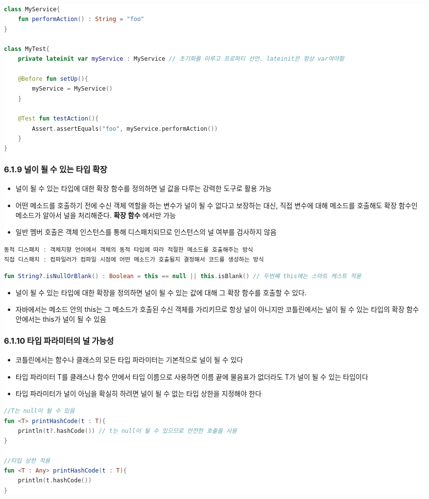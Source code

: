 ```kotlin
class MyService{
    fun performAction() : String = "foo"
}

class MyTest{
    private lateinit var myService : MyService // 초기화를 미루고 프로퍼티 선언. lateinit은 항상 var여야함

    @Before fun setUp(){
        myService = MyService()
    }

    @Test fun testAction(){
        Assert.assertEquals("foo", myService.performAction())
    }
}
```

### 6.1.9 널이 될 수 있는 타입 확장

* 널이 될 수 있는 타입에 대한 확장 함수를 정의하면 널 값을 다루는 강력한 도구로 활용 가능

* 어떤 메소드를 호출하기 전에 수신 객체 역할을 하는 변수가 널이 될 수 없다고 보장하는 대신, 직접 변수에 대해 메소드를 호출해도 확장 함수인 메소드가 알아서 널을 처리해준다. **확장 함수** 에서만 가능

* 일반 멤버 호출은 객체 인스턴스를 통해 디스패치되므로 인스턴스의 널 여부를 검사하지 않음

```kotlin
동적 디스패치 : 객체지향 언어에서 객체의 동적 타입에 따라 적절한 메소드를 호출해주는 방식
직접 디스패치 : 컴파일러가 컴파일 시점에 어떤 메소드가 호출될지 결정해서 코드를 생성하는 방식
```

```kotlin
fun String?.isNullOrBlank() : Boolean = this == null || this.isBlank() // 두번째 this에는 스마트 캐스트 적용
```

* 널이 될 수 있는 타입에 대한 확장을 정의하면 널이 될 수 있는 값에 대해 그 확장 함수를 호출할 수 있다. 

* 자바에서는 메소드 안의 this는 그 메소드가 호출된 수신 객체를 가리키므로 항상 널이 아니지만 코틀린에서는 널이 될 수 있는 타입의 확장 함수 안에서는 this가 널이 될 수 있음

### 6.1.10 타입 파라미터의 널 가능성

* 코틀린에서는 함수나 클래스의 모든 타입 파라미터는 기본적으로 널이 될 수 있다

* 타입 파라미터 T를 클래스나 함수 안에서 타입 이름으로 사용하면 이름 끝에 물음표가 없더라도 T가 널이 될 수 있는 타입이다

* 타입 파라미터가 널이 아님을 확실히 하려면 널이 될 수 없는 타입 상한을 지정해야 한다

```kotlin
//T는 null이 될 수 있음
fun <T> printHashCode(t : T){
    println(t?.hashCode()) // t는 null이 될 수 있으므로 안전한 호출을 사용
}

//타입 상한 적용
fun <T : Any> printHashCode(t : T){
    println(t.hashCode())
}
```
